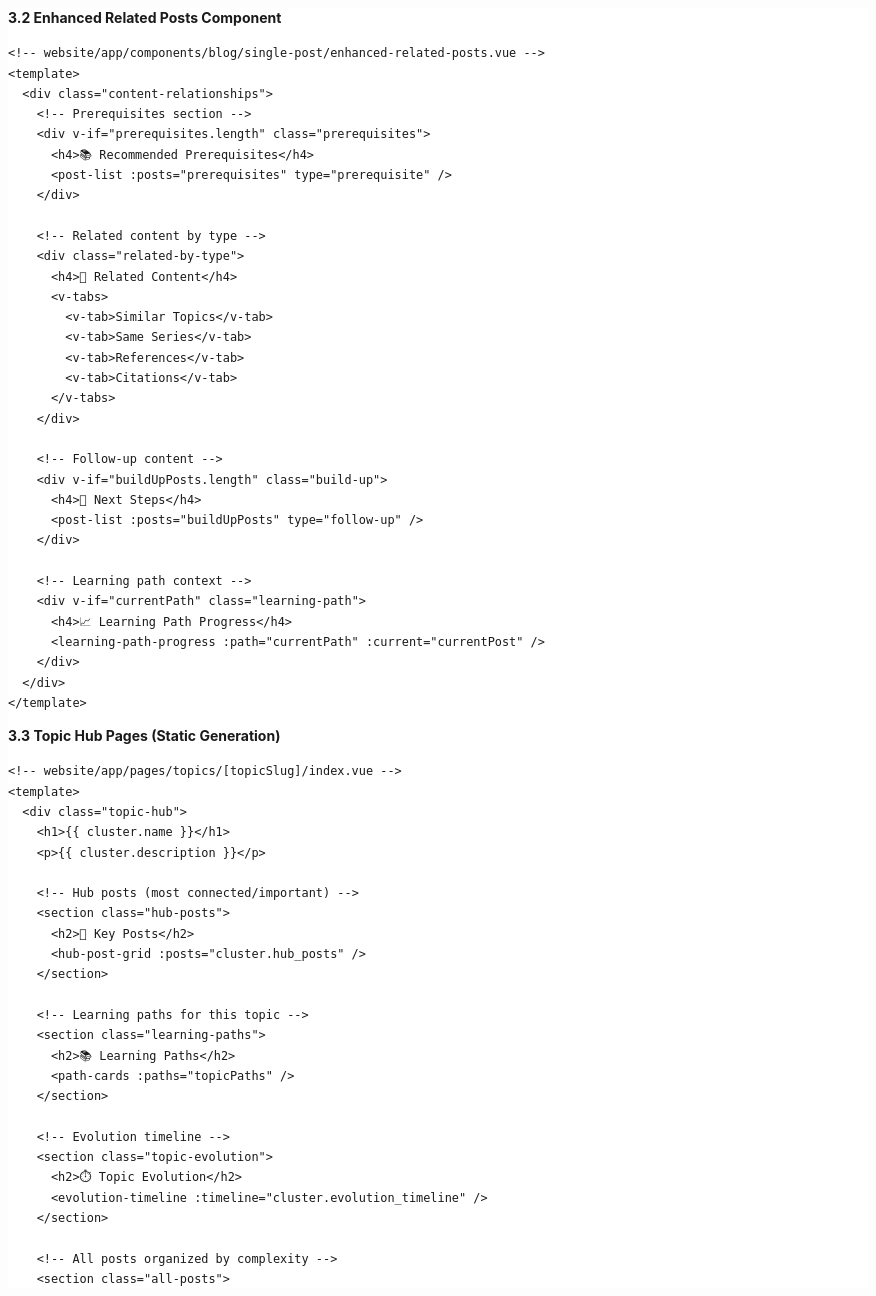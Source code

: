 **3.2 Enhanced Related Posts Component**
```vue
<!-- website/app/components/blog/single-post/enhanced-related-posts.vue -->
<template>
  <div class="content-relationships">
    <!-- Prerequisites section -->
    <div v-if="prerequisites.length" class="prerequisites">
      <h4>📚 Recommended Prerequisites</h4>
      <post-list :posts="prerequisites" type="prerequisite" />
    </div>
    
    <!-- Related content by type -->
    <div class="related-by-type">
      <h4>🔗 Related Content</h4>
      <v-tabs>
        <v-tab>Similar Topics</v-tab>
        <v-tab>Same Series</v-tab>
        <v-tab>References</v-tab>
        <v-tab>Citations</v-tab>
      </v-tabs>
    </div>
    
    <!-- Follow-up content -->
    <div v-if="buildUpPosts.length" class="build-up">
      <h4>🚀 Next Steps</h4>
      <post-list :posts="buildUpPosts" type="follow-up" />
    </div>
    
    <!-- Learning path context -->
    <div v-if="currentPath" class="learning-path">
      <h4>📈 Learning Path Progress</h4>
      <learning-path-progress :path="currentPath" :current="currentPost" />
    </div>
  </div>
</template>
```

**3.3 Topic Hub Pages (Static Generation)**
```vue
<!-- website/app/pages/topics/[topicSlug]/index.vue -->
<template>
  <div class="topic-hub">
    <h1>{{ cluster.name }}</h1>
    <p>{{ cluster.description }}</p>
    
    <!-- Hub posts (most connected/important) -->
    <section class="hub-posts">
      <h2>🎯 Key Posts</h2>
      <hub-post-grid :posts="cluster.hub_posts" />
    </section>
    
    <!-- Learning paths for this topic -->
    <section class="learning-paths">
      <h2>📚 Learning Paths</h2>
      <path-cards :paths="topicPaths" />
    </section>
    
    <!-- Evolution timeline -->
    <section class="topic-evolution">
      <h2>⏱️ Topic Evolution</h2>
      <evolution-timeline :timeline="cluster.evolution_timeline" />
    </section>
    
    <!-- All posts organized by complexity -->
    <section class="all-posts">
```